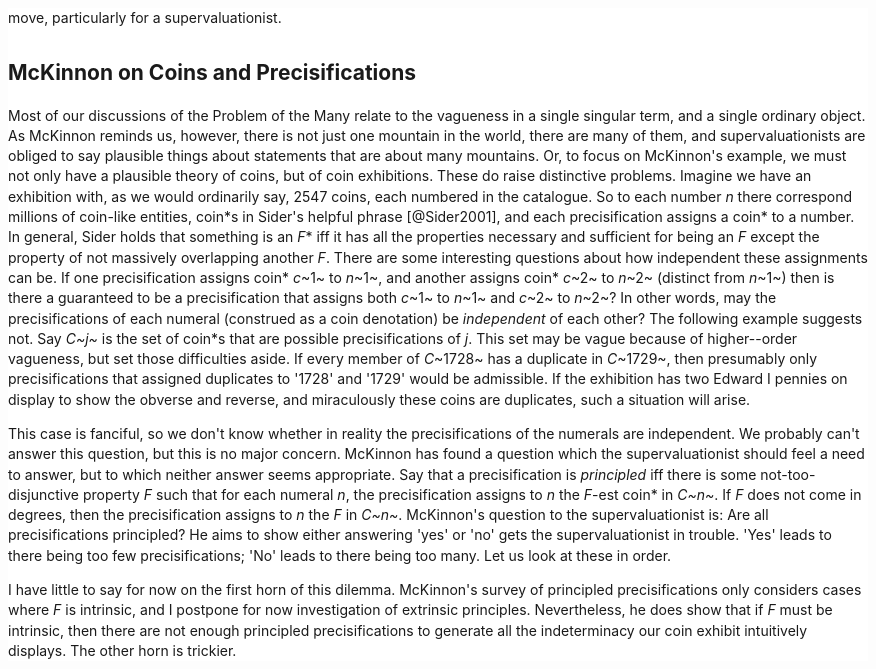 move, particularly for a supervaluationist.

## McKinnon on Coins and Precisifications

Most of our discussions of the Problem of the Many relate to the
vagueness in a single singular term, and a single ordinary object. As
McKinnon reminds us, however, there is not just one mountain in the
world, there are many of them, and supervaluationists are obliged to say
plausible things about statements that are about many mountains. Or, to
focus on McKinnon's example, we must not only have a plausible theory of
coins, but of coin exhibitions. These do raise distinctive problems.
Imagine we have an exhibition with, as we would ordinarily say, 2547
coins, each numbered in the catalogue. So to each number *n* there
correspond millions of coin-like entities, coin\*s in Sider's helpful
phrase [@Sider2001], and each precisification assigns a coin\* to a
number. In general, Sider holds that something is an *F*\* iff it has
all the properties necessary and sufficient for being an *F* except the
property of not massively overlapping another *F*. There are some
interesting questions about how independent these assignments can be. If
one precisification assigns coin\* *c*~1~ to *n*~1~, and another assigns
coin\* *c*~2~ to *n*~2~ (distinct from *n*~1~) then is there a
guaranteed to be a precisification that assigns both *c*~1~ to *n*~1~
and *c*~2~ to *n*~2~? In other words, may the precisifications of each
numeral (construed as a coin denotation) be *independent* of each other?
The following example suggests not. Say *C~j~* is the set of coin\*s
that are possible precisifications of *j*. This set may be vague because
of higher--order vagueness, but set those difficulties aside. If every
member of *C*~1728~ has a duplicate in *C*~1729~, then presumably only
precisifications that assigned duplicates to '1728' and '1729' would be
admissible. If the exhibition has two Edward I pennies on display to
show the obverse and reverse, and miraculously these coins are
duplicates, such a situation will arise.

This case is fanciful, so we don't know whether in reality the
precisifications of the numerals are independent. We probably can't
answer this question, but this is no major concern. McKinnon has found a
question which the supervaluationist should feel a need to answer, but
to which neither answer seems appropriate. Say that a precisification is
*principled* iff there is some not-too-disjunctive property *F* such
that for each numeral *n*, the precisification assigns to *n* the
*F*-est coin\* in *C~n~*. If *F* does not come in degrees, then the
precisification assigns to *n* the *F* in *C~n~*. McKinnon's question to
the supervaluationist is: Are all precisifications principled? He aims
to show either answering 'yes' or 'no' gets the supervaluationist in
trouble. 'Yes' leads to there being too few precisifications; 'No' leads
to there being too many. Let us look at these in order.

I have little to say for now on the first horn of this dilemma.
McKinnon's survey of principled precisifications only considers cases
where *F* is intrinsic, and I postpone for now investigation of
extrinsic principles. Nevertheless, he does show that if *F* must be
intrinsic, then there are not enough principled precisifications to
generate all the indeterminacy our coin exhibit intuitively displays.
The other horn is trickier.


[^1]: Following Schiffer, we ignore the vagueness in 'is where Harold
[^2]: Thanks to John Hawthorne for the following argument.
[^3]: I do not mean here to commit myself to anything like the language
[^4]: This is hard, but not perhaps impossible. One might say that on
[^5]: I don't know if Jeshion would accept the corollary that if belief
[^6]: Which is not just to say that there is no object that has all the
[^7]: Kit @Fine1994 does exactly this.
[^8]: Some people I have asked think tokens are coins, but no one thinks
[^9]: Note that I say little here about what the intent of the creator
[^10]: Because of the problems raised in the previous footnote, I will
[^11]: This case is rather important in the history of the problem,
[^12]: The largest debate in the history of philosophy of economics
[^13]: See the last section of @Weatherson2005-WEATTT for a detailed
[^14]: At least, it strikes me as a classical semantic theory. Ryan